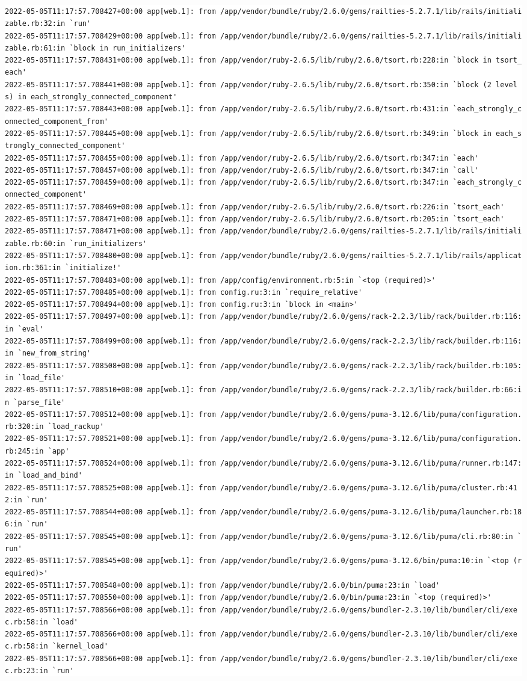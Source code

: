 ```
2022-05-05T11:17:57.708427+00:00 app[web.1]: from /app/vendor/bundle/ruby/2.6.0/gems/railties-5.2.7.1/lib/rails/initializable.rb:32:in `run'
2022-05-05T11:17:57.708429+00:00 app[web.1]: from /app/vendor/bundle/ruby/2.6.0/gems/railties-5.2.7.1/lib/rails/initializable.rb:61:in `block in run_initializers'
2022-05-05T11:17:57.708431+00:00 app[web.1]: from /app/vendor/ruby-2.6.5/lib/ruby/2.6.0/tsort.rb:228:in `block in tsort_each'
2022-05-05T11:17:57.708441+00:00 app[web.1]: from /app/vendor/ruby-2.6.5/lib/ruby/2.6.0/tsort.rb:350:in `block (2 levels) in each_strongly_connected_component'
2022-05-05T11:17:57.708443+00:00 app[web.1]: from /app/vendor/ruby-2.6.5/lib/ruby/2.6.0/tsort.rb:431:in `each_strongly_connected_component_from'
2022-05-05T11:17:57.708445+00:00 app[web.1]: from /app/vendor/ruby-2.6.5/lib/ruby/2.6.0/tsort.rb:349:in `block in each_strongly_connected_component'
2022-05-05T11:17:57.708455+00:00 app[web.1]: from /app/vendor/ruby-2.6.5/lib/ruby/2.6.0/tsort.rb:347:in `each'
2022-05-05T11:17:57.708457+00:00 app[web.1]: from /app/vendor/ruby-2.6.5/lib/ruby/2.6.0/tsort.rb:347:in `call'
2022-05-05T11:17:57.708459+00:00 app[web.1]: from /app/vendor/ruby-2.6.5/lib/ruby/2.6.0/tsort.rb:347:in `each_strongly_connected_component'
2022-05-05T11:17:57.708469+00:00 app[web.1]: from /app/vendor/ruby-2.6.5/lib/ruby/2.6.0/tsort.rb:226:in `tsort_each'
2022-05-05T11:17:57.708471+00:00 app[web.1]: from /app/vendor/ruby-2.6.5/lib/ruby/2.6.0/tsort.rb:205:in `tsort_each'
2022-05-05T11:17:57.708471+00:00 app[web.1]: from /app/vendor/bundle/ruby/2.6.0/gems/railties-5.2.7.1/lib/rails/initializable.rb:60:in `run_initializers'
2022-05-05T11:17:57.708480+00:00 app[web.1]: from /app/vendor/bundle/ruby/2.6.0/gems/railties-5.2.7.1/lib/rails/application.rb:361:in `initialize!'
2022-05-05T11:17:57.708483+00:00 app[web.1]: from /app/config/environment.rb:5:in `<top (required)>'
2022-05-05T11:17:57.708485+00:00 app[web.1]: from config.ru:3:in `require_relative'
2022-05-05T11:17:57.708494+00:00 app[web.1]: from config.ru:3:in `block in <main>'
2022-05-05T11:17:57.708497+00:00 app[web.1]: from /app/vendor/bundle/ruby/2.6.0/gems/rack-2.2.3/lib/rack/builder.rb:116:in `eval'
2022-05-05T11:17:57.708499+00:00 app[web.1]: from /app/vendor/bundle/ruby/2.6.0/gems/rack-2.2.3/lib/rack/builder.rb:116:in `new_from_string'
2022-05-05T11:17:57.708508+00:00 app[web.1]: from /app/vendor/bundle/ruby/2.6.0/gems/rack-2.2.3/lib/rack/builder.rb:105:in `load_file'
2022-05-05T11:17:57.708510+00:00 app[web.1]: from /app/vendor/bundle/ruby/2.6.0/gems/rack-2.2.3/lib/rack/builder.rb:66:in `parse_file'
2022-05-05T11:17:57.708512+00:00 app[web.1]: from /app/vendor/bundle/ruby/2.6.0/gems/puma-3.12.6/lib/puma/configuration.rb:320:in `load_rackup'
2022-05-05T11:17:57.708521+00:00 app[web.1]: from /app/vendor/bundle/ruby/2.6.0/gems/puma-3.12.6/lib/puma/configuration.rb:245:in `app'
2022-05-05T11:17:57.708524+00:00 app[web.1]: from /app/vendor/bundle/ruby/2.6.0/gems/puma-3.12.6/lib/puma/runner.rb:147:in `load_and_bind'
2022-05-05T11:17:57.708525+00:00 app[web.1]: from /app/vendor/bundle/ruby/2.6.0/gems/puma-3.12.6/lib/puma/cluster.rb:412:in `run'
2022-05-05T11:17:57.708544+00:00 app[web.1]: from /app/vendor/bundle/ruby/2.6.0/gems/puma-3.12.6/lib/puma/launcher.rb:186:in `run'
2022-05-05T11:17:57.708545+00:00 app[web.1]: from /app/vendor/bundle/ruby/2.6.0/gems/puma-3.12.6/lib/puma/cli.rb:80:in `run'
2022-05-05T11:17:57.708545+00:00 app[web.1]: from /app/vendor/bundle/ruby/2.6.0/gems/puma-3.12.6/bin/puma:10:in `<top (required)>'
2022-05-05T11:17:57.708548+00:00 app[web.1]: from /app/vendor/bundle/ruby/2.6.0/bin/puma:23:in `load'
2022-05-05T11:17:57.708550+00:00 app[web.1]: from /app/vendor/bundle/ruby/2.6.0/bin/puma:23:in `<top (required)>'
2022-05-05T11:17:57.708566+00:00 app[web.1]: from /app/vendor/bundle/ruby/2.6.0/gems/bundler-2.3.10/lib/bundler/cli/exec.rb:58:in `load'
2022-05-05T11:17:57.708566+00:00 app[web.1]: from /app/vendor/bundle/ruby/2.6.0/gems/bundler-2.3.10/lib/bundler/cli/exec.rb:58:in `kernel_load'
2022-05-05T11:17:57.708566+00:00 app[web.1]: from /app/vendor/bundle/ruby/2.6.0/gems/bundler-2.3.10/lib/bundler/cli/exec.rb:23:in `run'
```